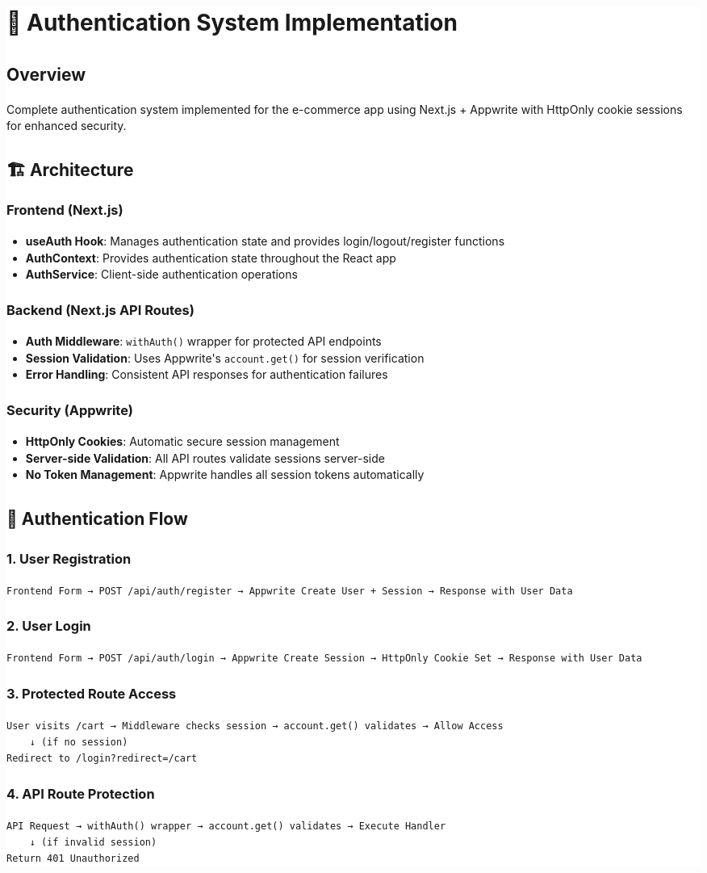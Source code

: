 # 🔐 Authentication System Implementation

## Overview
Complete authentication system implemented for the e-commerce app using Next.js + Appwrite with HttpOnly cookie sessions for enhanced security.

## 🏗️ Architecture

### Frontend (Next.js)
- **useAuth Hook**: Manages authentication state and provides login/logout/register functions
- **AuthContext**: Provides authentication state throughout the React app
- **AuthService**: Client-side authentication operations

### Backend (Next.js API Routes)
- **Auth Middleware**: `withAuth()` wrapper for protected API endpoints
- **Session Validation**: Uses Appwrite's `account.get()` for session verification
- **Error Handling**: Consistent API responses for authentication failures

### Security (Appwrite)
- **HttpOnly Cookies**: Automatic secure session management
- **Server-side Validation**: All API routes validate sessions server-side
- **No Token Management**: Appwrite handles all session tokens automatically

## 🔄 Authentication Flow

### 1. User Registration
```
Frontend Form → POST /api/auth/register → Appwrite Create User + Session → Response with User Data
```

### 2. User Login
```
Frontend Form → POST /api/auth/login → Appwrite Create Session → HttpOnly Cookie Set → Response with User Data
```

### 3. Protected Route Access
```
User visits /cart → Middleware checks session → account.get() validates → Allow Access
    ↓ (if no session)
Redirect to /login?redirect=/cart
```

### 4. API Route Protection
```
API Request → withAuth() wrapper → account.get() validates → Execute Handler
    ↓ (if invalid session)
Return 401 Unauthorized
```
